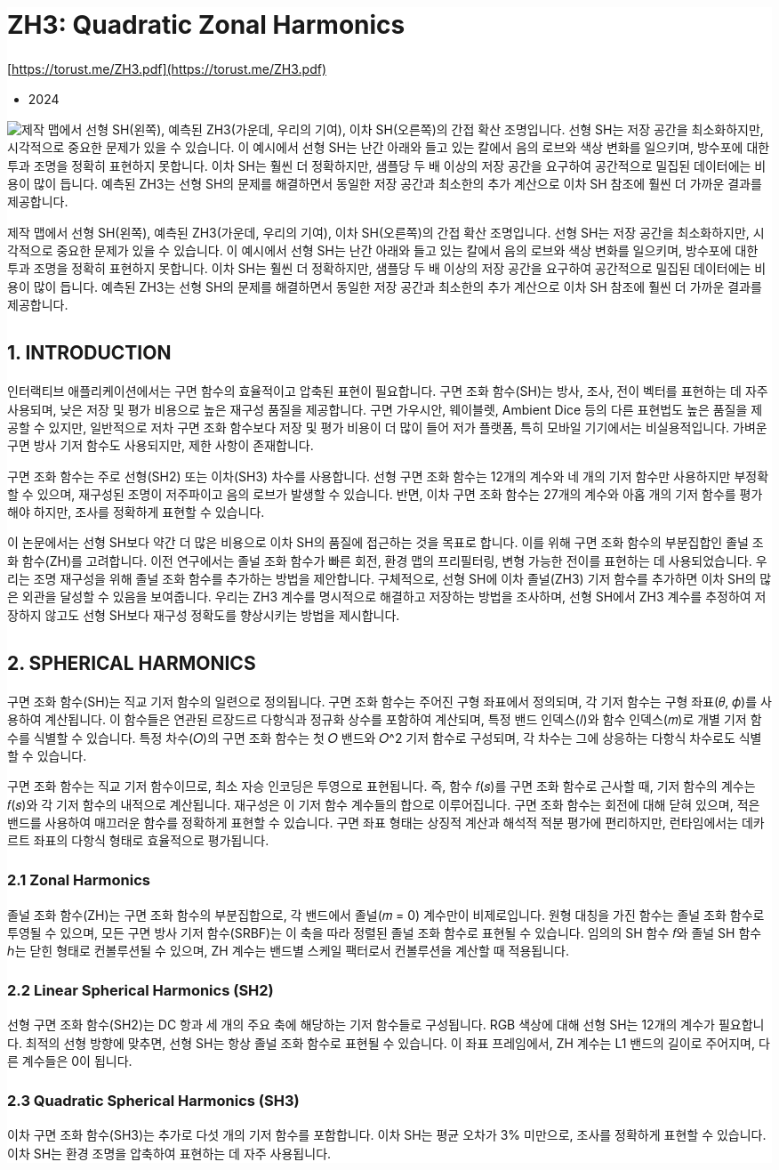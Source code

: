 # ZH3: Quadratic Zonal Harmonics

[https://torust.me/ZH3.pdf](https://torust.me/ZH3.pdf)

- 2024

![제작 맵에서 선형 SH(왼쪽), 예측된 ZH3(가운데, 우리의 기여), 이차 SH(오른쪽)의 간접 확산 조명입니다. 선형 SH는 저장 공간을 최소화하지만, 시각적으로 중요한 문제가 있을 수 있습니다. 이 예시에서 선형 SH는 난간 아래와 들고 있는 칼에서 음의 로브와 색상 변화를 일으키며, 방수포에 대한 투과 조명을 정확히 표현하지 못합니다. 이차 SH는 훨씬 더 정확하지만, 샘플당 두 배 이상의 저장 공간을 요구하여 공간적으로 밀집된 데이터에는 비용이 많이 듭니다. 예측된 ZH3는 선형 SH의 문제를 해결하면서 동일한 저장 공간과 최소한의 추가 계산으로 이차 SH 참조에 훨씬 더 가까운 결과를 제공합니다.](ZH3%20Quadratic%20Zonal%20Harmonics%20c17ce8b55e344e2cabb5a60d9c5f959a/Untitled.png)

제작 맵에서 선형 SH(왼쪽), 예측된 ZH3(가운데, 우리의 기여), 이차 SH(오른쪽)의 간접 확산 조명입니다. 선형 SH는 저장 공간을 최소화하지만, 시각적으로 중요한 문제가 있을 수 있습니다. 이 예시에서 선형 SH는 난간 아래와 들고 있는 칼에서 음의 로브와 색상 변화를 일으키며, 방수포에 대한 투과 조명을 정확히 표현하지 못합니다. 이차 SH는 훨씬 더 정확하지만, 샘플당 두 배 이상의 저장 공간을 요구하여 공간적으로 밀집된 데이터에는 비용이 많이 듭니다. 예측된 ZH3는 선형 SH의 문제를 해결하면서 동일한 저장 공간과 최소한의 추가 계산으로 이차 SH 참조에 훨씬 더 가까운 결과를 제공합니다.

## **1. INTRODUCTION**

인터랙티브 애플리케이션에서는 구면 함수의 효율적이고 압축된 표현이 필요합니다. 구면 조화 함수(SH)는 방사, 조사, 전이 벡터를 표현하는 데 자주 사용되며, 낮은 저장 및 평가 비용으로 높은 재구성 품질을 제공합니다. 구면 가우시안, 웨이블렛, Ambient Dice 등의 다른 표현법도 높은 품질을 제공할 수 있지만, 일반적으로 저차 구면 조화 함수보다 저장 및 평가 비용이 더 많이 들어 저가 플랫폼, 특히 모바일 기기에서는 비실용적입니다. 가벼운 구면 방사 기저 함수도 사용되지만, 제한 사항이 존재합니다.

구면 조화 함수는 주로 선형(SH2) 또는 이차(SH3) 차수를 사용합니다. 선형 구면 조화 함수는 12개의 계수와 네 개의 기저 함수만 사용하지만 부정확할 수 있으며, 재구성된 조명이 저주파이고 음의 로브가 발생할 수 있습니다. 반면, 이차 구면 조화 함수는 27개의 계수와 아홉 개의 기저 함수를 평가해야 하지만, 조사를 정확하게 표현할 수 있습니다.

이 논문에서는 선형 SH보다 약간 더 많은 비용으로 이차 SH의 품질에 접근하는 것을 목표로 합니다. 이를 위해 구면 조화 함수의 부분집합인 졸널 조화 함수(ZH)를 고려합니다. 이전 연구에서는 졸널 조화 함수가 빠른 회전, 환경 맵의 프리필터링, 변형 가능한 전이를 표현하는 데 사용되었습니다. 우리는 조명 재구성을 위해 졸널 조화 함수를 추가하는 방법을 제안합니다. 구체적으로, 선형 SH에 이차 졸널(ZH3) 기저 함수를 추가하면 이차 SH의 많은 외관을 달성할 수 있음을 보여줍니다. 우리는 ZH3 계수를 명시적으로 해결하고 저장하는 방법을 조사하며, 선형 SH에서 ZH3 계수를 추정하여 저장하지 않고도 선형 SH보다 재구성 정확도를 향상시키는 방법을 제시합니다.

## **2. SPHERICAL HARMONICS**

구면 조화 함수(SH)는 직교 기저 함수의 일련으로 정의됩니다. 구면 조화 함수는 주어진 구형 좌표에서 정의되며, 각 기저 함수는 구형 좌표(𝜃, 𝜙)를 사용하여 계산됩니다. 이 함수들은 연관된 르장드르 다항식과 정규화 상수를 포함하여 계산되며, 특정 밴드 인덱스(𝑙)와 함수 인덱스(𝑚)로 개별 기저 함수를 식별할 수 있습니다. 특정 차수(𝑂)의 구면 조화 함수는 첫 𝑂 밴드와 𝑂^2 기저 함수로 구성되며, 각 차수는 그에 상응하는 다항식 차수로도 식별할 수 있습니다.

구면 조화 함수는 직교 기저 함수이므로, 최소 자승 인코딩은 투영으로 표현됩니다. 즉, 함수 𝑓(𝑠)를 구면 조화 함수로 근사할 때, 기저 함수의 계수는 𝑓(𝑠)와 각 기저 함수의 내적으로 계산됩니다. 재구성은 이 기저 함수 계수들의 합으로 이루어집니다. 구면 조화 함수는 회전에 대해 닫혀 있으며, 적은 밴드를 사용하여 매끄러운 함수를 정확하게 표현할 수 있습니다. 구면 좌표 형태는 상징적 계산과 해석적 적분 평가에 편리하지만, 런타임에서는 데카르트 좌표의 다항식 형태로 효율적으로 평가됩니다.

### **2.1 Zonal Harmonics**

졸널 조화 함수(ZH)는 구면 조화 함수의 부분집합으로, 각 밴드에서 졸널(𝑚 = 0) 계수만이 비제로입니다. 원형 대칭을 가진 함수는 졸널 조화 함수로 투영될 수 있으며, 모든 구면 방사 기저 함수(SRBF)는 이 축을 따라 정렬된 졸널 조화 함수로 표현될 수 있습니다. 임의의 SH 함수 𝑓와 졸널 SH 함수 ℎ는 닫힌 형태로 컨볼루션될 수 있으며, ZH 계수는 밴드별 스케일 팩터로서 컨볼루션을 계산할 때 적용됩니다.

### **2.2 Linear Spherical Harmonics (SH2)**

선형 구면 조화 함수(SH2)는 DC 항과 세 개의 주요 축에 해당하는 기저 함수들로 구성됩니다. RGB 색상에 대해 선형 SH는 12개의 계수가 필요합니다. 최적의 선형 방향에 맞추면, 선형 SH는 항상 졸널 조화 함수로 표현될 수 있습니다. 이 좌표 프레임에서, ZH 계수는 L1 밴드의 길이로 주어지며, 다른 계수들은 0이 됩니다.

### **2.3 Quadratic Spherical Harmonics (SH3)**

이차 구면 조화 함수(SH3)는 추가로 다섯 개의 기저 함수를 포함합니다. 이차 SH는 평균 오차가 3% 미만으로, 조사를 정확하게 표현할 수 있습니다. 이차 SH는 환경 조명을 압축하여 표현하는 데 자주 사용됩니다.
